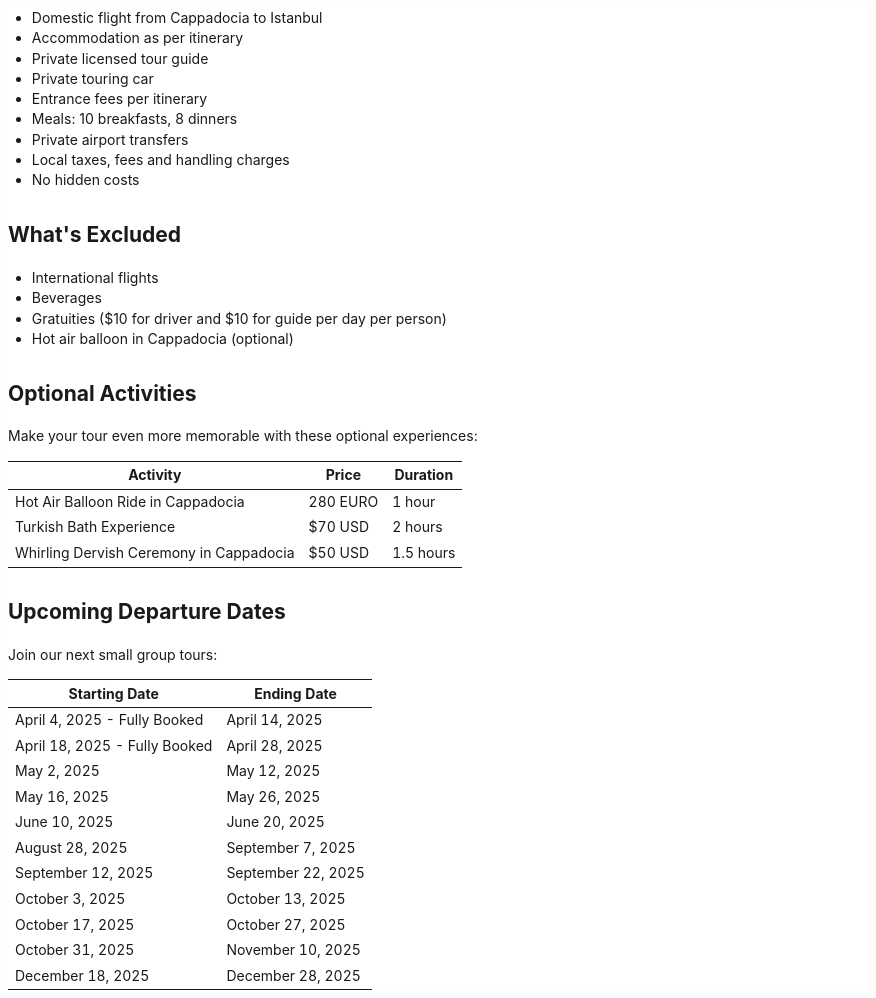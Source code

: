 - Domestic flight from Cappadocia to Istanbul
- Accommodation as per itinerary
- Private licensed tour guide
- Private touring car
- Entrance fees per itinerary
- Meals: 10 breakfasts, 8 dinners
- Private airport transfers
- Local taxes, fees and handling charges
- No hidden costs

## What's Excluded

- International flights
- Beverages
- Gratuities ($10 for driver and $10 for guide per day per person)
- Hot air balloon in Cappadocia (optional)

## Optional Activities

Make your tour even more memorable with these optional experiences:

| Activity | Price | Duration |
|----------|-------|----------|
| Hot Air Balloon Ride in Cappadocia | 280 EURO | 1 hour |
| Turkish Bath Experience | $70 USD | 2 hours |
| Whirling Dervish Ceremony in Cappadocia | $50 USD | 1.5 hours |

## Upcoming Departure Dates

Join our next small group tours:

| Starting Date | Ending Date |
|---------------|-------------|
| April 4, 2025 - Fully Booked | April 14, 2025 |
| April 18, 2025 - Fully Booked | April 28, 2025 |
| May 2, 2025 | May 12, 2025 |
| May 16, 2025 | May 26, 2025 |
| June 10, 2025 | June 20, 2025 |
| August 28, 2025 | September 7, 2025 |
| September 12, 2025 | September 22, 2025 |
| October 3, 2025 | October 13, 2025 |
| October 17, 2025 | October 27, 2025 |
| October 31, 2025 | November 10, 2025 |
| December 18, 2025 | December 28, 2025 |
